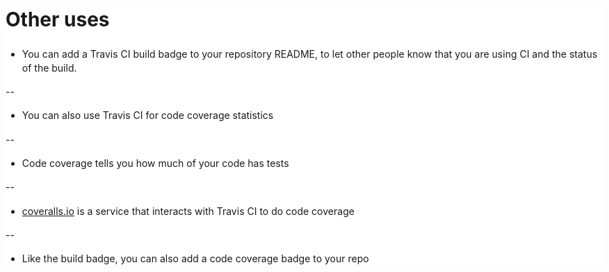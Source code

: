 # Other uses

* You can add a Travis CI build badge to your repository README, to let other people know that you are using CI and the status of the build.

--

* You can also use Travis CI for code coverage statistics

--

* Code coverage tells you how much of your code has tests

--

* [coveralls.io](https://coveralls.io/) is a service that interacts with Travis CI to do code coverage

--

* Like the build badge, you can also add a code coverage badge to your repo

